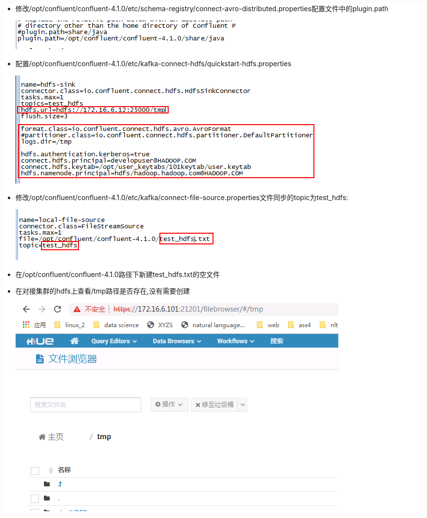 - 修改/opt/confluent/confluent-4.1.0/etc/schema-registry/connect-avro-distributed.properties配置文件中的plugin.path

  ![](assets/Confluent_4_1_0/markdown-img-paste-20190809145025849.png)

- 配置/opt/confluent/confluent-4.1.0/etc/kafka-connect-hdfs/quickstart-hdfs.properties

  ![](assets/Confluent_4_1_0/markdown-img-paste-20190809145855443.png)

- 修改/opt/confluent/confluent-4.1.0/etc/kafka/connect-file-source.properties文件同步的topic为test_hdfs:

  ![](assets/Confluent_4_1_0/markdown-img-paste-20190809150212752.png)

- 在/opt/confluent/confluent-4.1.0路径下新建test_hdfs.txt的空文件

- 在对接集群的hdfs上查看/tmp路径是否存在,没有需要创建

  ![](assets/Confluent_4_1_0/markdown-img-paste-20190809150418484.png)

